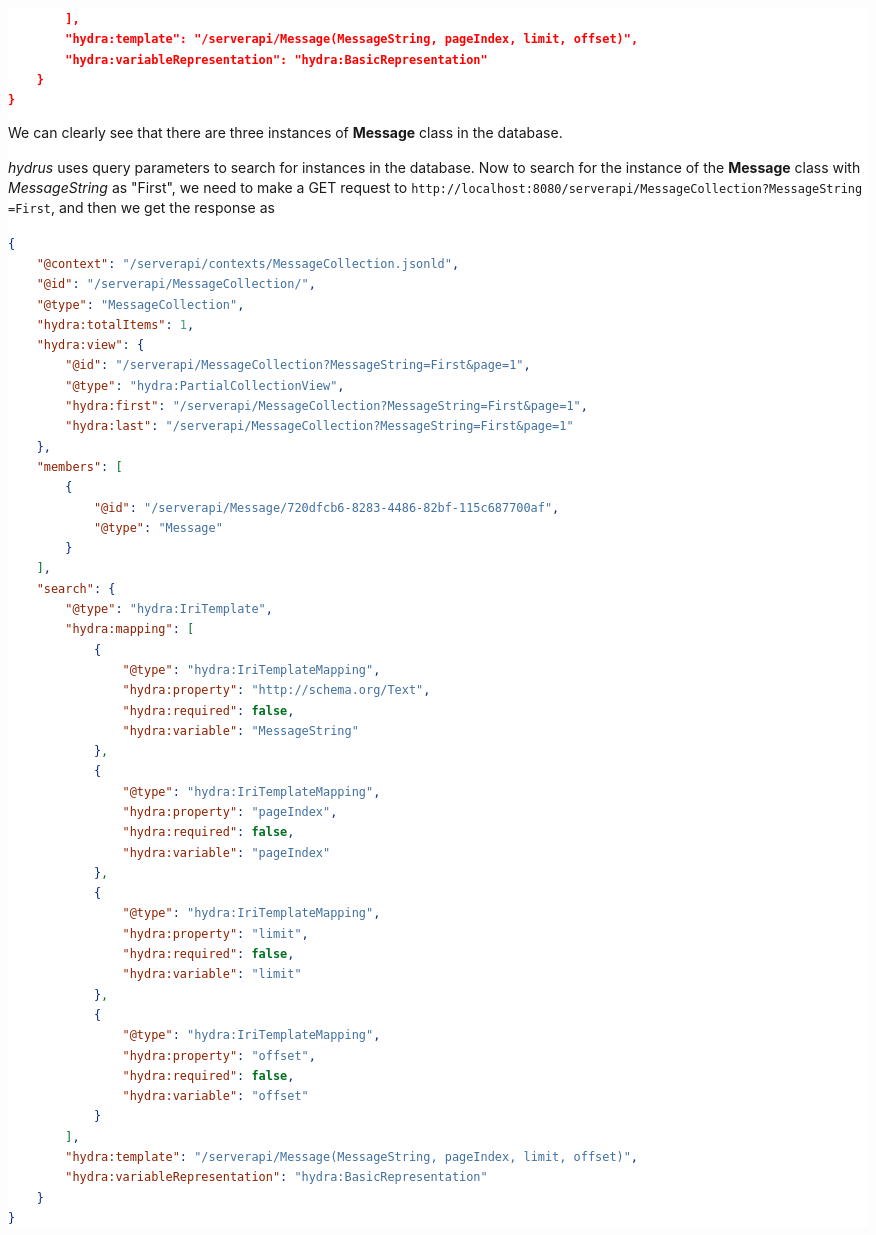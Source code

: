 ```json
        ],
        "hydra:template": "/serverapi/Message(MessageString, pageIndex, limit, offset)",
        "hydra:variableRepresentation": "hydra:BasicRepresentation"
    }
}
```
We can clearly see that there are three instances of **Message** class in the database.

*hydrus* uses query parameters to search for instances in the database.
Now to search for the instance of the **Message** class with *MessageString* as "First", we need to make a GET request to
`http://localhost:8080/serverapi/MessageCollection?MessageString=First`, and then we get the response as
```json
{
    "@context": "/serverapi/contexts/MessageCollection.jsonld",
    "@id": "/serverapi/MessageCollection/",
    "@type": "MessageCollection",
    "hydra:totalItems": 1,
    "hydra:view": {
        "@id": "/serverapi/MessageCollection?MessageString=First&page=1",
        "@type": "hydra:PartialCollectionView",
        "hydra:first": "/serverapi/MessageCollection?MessageString=First&page=1",
        "hydra:last": "/serverapi/MessageCollection?MessageString=First&page=1"
    },
    "members": [
        {
            "@id": "/serverapi/Message/720dfcb6-8283-4486-82bf-115c687700af",
            "@type": "Message"
        }
    ],
    "search": {
        "@type": "hydra:IriTemplate",
        "hydra:mapping": [
            {
                "@type": "hydra:IriTemplateMapping",
                "hydra:property": "http://schema.org/Text",
                "hydra:required": false,
                "hydra:variable": "MessageString"
            },
            {
                "@type": "hydra:IriTemplateMapping",
                "hydra:property": "pageIndex",
                "hydra:required": false,
                "hydra:variable": "pageIndex"
            },
            {
                "@type": "hydra:IriTemplateMapping",
                "hydra:property": "limit",
                "hydra:required": false,
                "hydra:variable": "limit"
            },
            {
                "@type": "hydra:IriTemplateMapping",
                "hydra:property": "offset",
                "hydra:required": false,
                "hydra:variable": "offset"
            }
        ],
        "hydra:template": "/serverapi/Message(MessageString, pageIndex, limit, offset)",
        "hydra:variableRepresentation": "hydra:BasicRepresentation"
    }
}
```